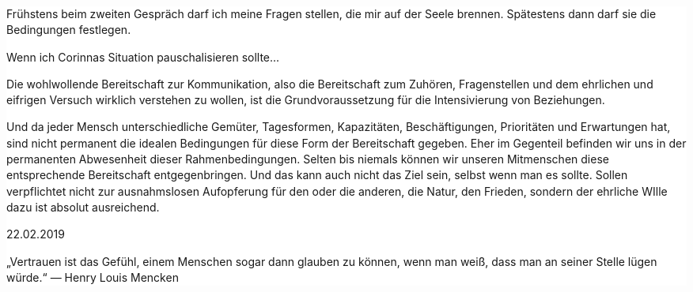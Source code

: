 Frühstens beim zweiten Gespräch darf ich meine Fragen stellen, die mir auf der Seele brennen. Spätestens dann darf sie die Bedingungen festlegen.

Wenn ich Corinnas Situation pauschalisieren sollte...

Die wohlwollende Bereitschaft zur Kommunikation, also die Bereitschaft zum Zuhören, Fragenstellen und dem ehrlichen und eifrigen Versuch wirklich verstehen zu wollen, ist die Grundvoraussetzung für die Intensivierung von Beziehungen.

Und da jeder Mensch unterschiedliche Gemüter, Tagesformen, Kapazitäten, Beschäftigungen, Prioritäten und Erwartungen hat, sind nicht permanent die idealen Bedingungen für diese Form der Bereitschaft gegeben. Eher im Gegenteil befinden wir uns in der permanenten Abwesenheit dieser Rahmenbedingungen. Selten bis niemals können wir unseren Mitmenschen diese entsprechende Bereitschaft entgegenbringen. Und das kann auch nicht das Ziel sein, selbst wenn man es sollte. Sollen verpflichtet nicht zur ausnahmslosen Aufopferung für den oder die anderen, die Natur, den Frieden, sondern der ehrliche WIlle dazu ist absolut ausreichend.

22.02.2019

„Vertrauen ist das Gefühl, einem Menschen sogar dann glauben zu können, wenn man weiß, dass man an seiner Stelle lügen würde.“ — Henry Louis Mencken